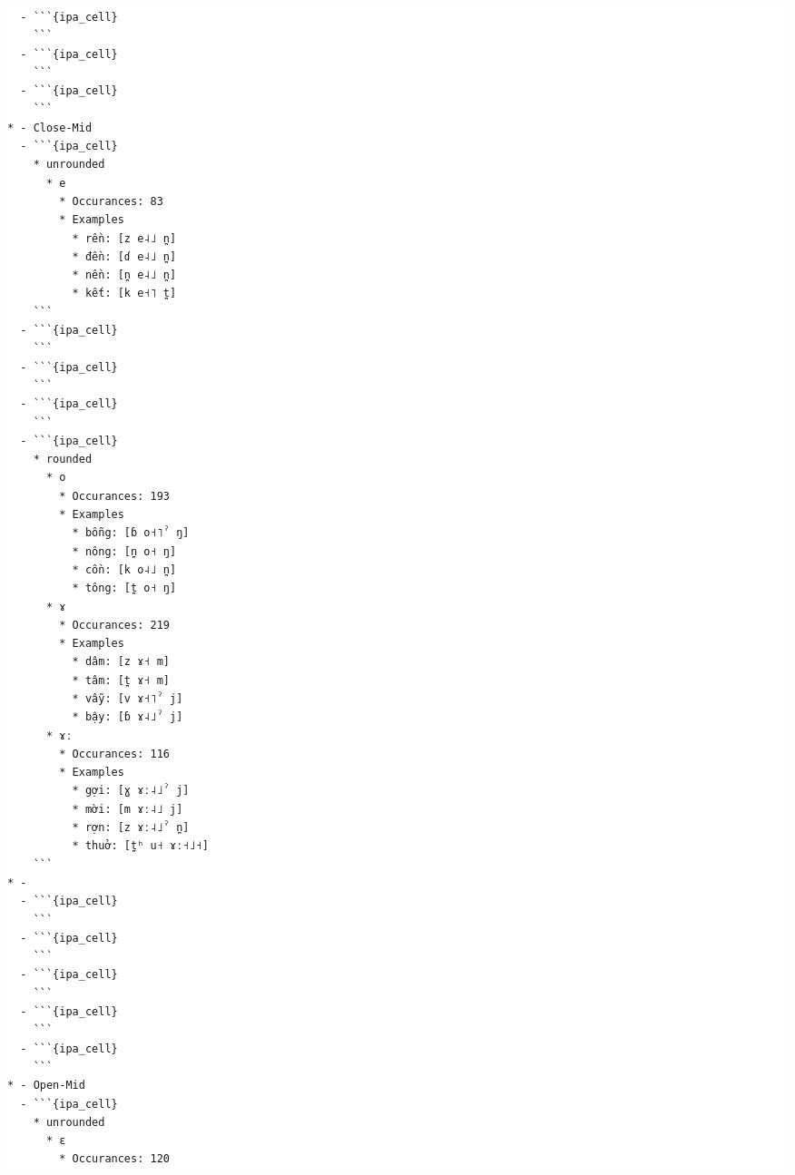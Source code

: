 ``````{list-table}
  - ```{ipa_cell}
    ```
  - ```{ipa_cell}
    ```
  - ```{ipa_cell}
    ```
* - Close-Mid
  - ```{ipa_cell}
    * unrounded
      * e
        * Occurances: 83
        * Examples
          * rền: [z e˨˩ n̪]
          * đền: [ɗ e˨˩ n̪]
          * nền: [n̪ e˨˩ n̪]
          * kết: [k e˧˥ t̪]
    ```
  - ```{ipa_cell}
    ```
  - ```{ipa_cell}
    ```
  - ```{ipa_cell}
    ```
  - ```{ipa_cell}
    * rounded
      * o
        * Occurances: 193
        * Examples
          * bỗng: [ɓ o˧˥ˀ ŋ]
          * nông: [n̪ o˧ ŋ]
          * cồn: [k o˨˩ n̪]
          * tông: [t̪ o˧ ŋ]
      * ɤ
        * Occurances: 219
        * Examples
          * dâm: [z ɤ˧ m]
          * tâm: [t̪ ɤ˧ m]
          * vẫy: [v ɤ˧˥ˀ j]
          * bậy: [ɓ ɤ˨˩ˀ j]
      * ɤː
        * Occurances: 116
        * Examples
          * gợi: [ɣ ɤː˨˩ˀ j]
          * mời: [m ɤː˨˩ j]
          * rợn: [z ɤː˨˩ˀ n̪]
          * thuở: [t̪ʰ u˧ ɤː˧˩˧]
    ```
* -
  - ```{ipa_cell}
    ```
  - ```{ipa_cell}
    ```
  - ```{ipa_cell}
    ```
  - ```{ipa_cell}
    ```
  - ```{ipa_cell}
    ```
* - Open-Mid
  - ```{ipa_cell}
    * unrounded
      * ɛ
        * Occurances: 120
``````